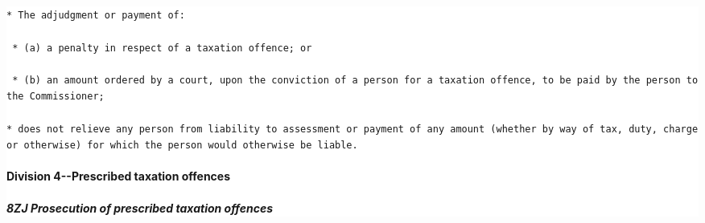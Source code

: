     * The adjudgment or payment of: 

     * (a) a penalty in respect of a taxation offence; or

     * (b) an amount ordered by a court, upon the conviction of a person for a taxation offence, to be paid by the person to the Commissioner;

    * does not relieve any person from liability to assessment or payment of any amount (whether by way of tax, duty, charge or otherwise) for which the person would otherwise be liable.

#### Division 4--Prescribed taxation offences

##### 8ZJ  Prosecution of prescribed taxation offences

